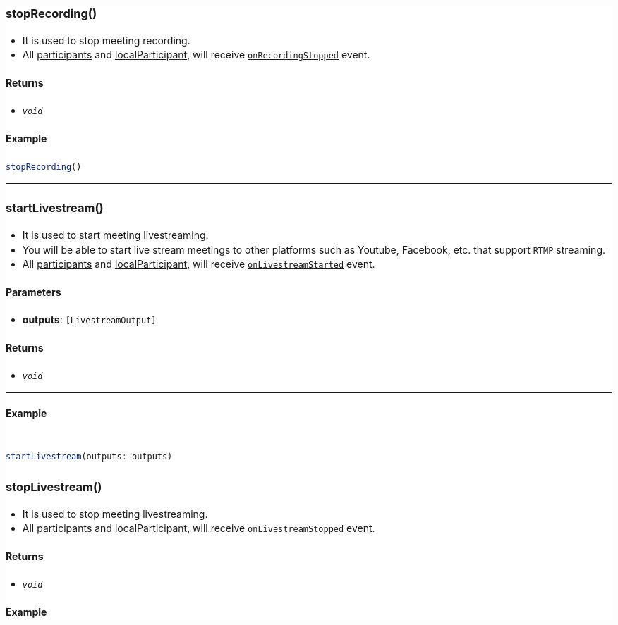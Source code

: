 
### stopRecording()

- It is used to stop meeting recording.
- All [participants](./properties#participants) and [localParticipant](./properties#localparticipant), will receive [`onRecordingStopped`](./events#onrecordingstopped) event.

#### Returns

- _`void`_

#### Example

```js
stopRecording()
```

---

### startLivestream()

- It is used to start meeting livestreaming.
- You will be able to start live stream meetings to other platforms such as Youtube, Facebook, etc. that support `RTMP` streaming.
- All [participants](./properties#participants) and [localParticipant](./properties#localparticipant), will receive [`onLivestreamStarted`](./events#onlivestreamstarted) event.

#### Parameters

- **outputs**: `[LivestreamOutput]`

#### Returns

- _`void`_

---

#### Example

```js

startLivestream(outputs: outputs)
```

### stopLivestream()

- It is used to stop meeting livestreaming.
- All [participants](./properties#participants) and [localParticipant](./properties#localparticipant), will receive [`onLivestreamStopped`](./events#onlivestreamstopped) event.

#### Returns

- _`void`_

#### Example
